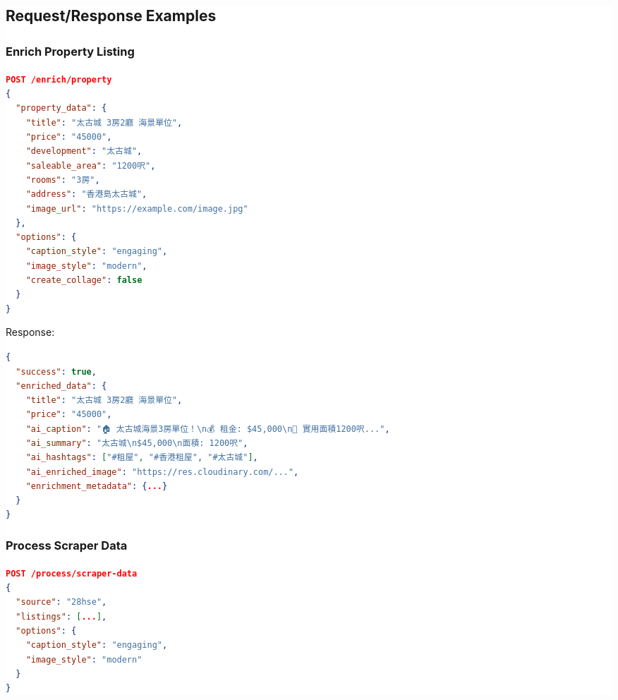 ## Request/Response Examples

### Enrich Property Listing
```json
POST /enrich/property
{
  "property_data": {
    "title": "太古城 3房2廳 海景單位",
    "price": "45000",
    "development": "太古城",
    "saleable_area": "1200呎",
    "rooms": "3房",
    "address": "香港島太古城",
    "image_url": "https://example.com/image.jpg"
  },
  "options": {
    "caption_style": "engaging",
    "image_style": "modern",
    "create_collage": false
  }
}
```

Response:
```json
{
  "success": true,
  "enriched_data": {
    "title": "太古城 3房2廳 海景單位",
    "price": "45000",
    "ai_caption": "🏠 太古城海景3房單位！\n💰 租金: $45,000\n📍 實用面積1200呎...",
    "ai_summary": "太古城\n$45,000\n面積: 1200呎",
    "ai_hashtags": ["#租屋", "#香港租屋", "#太古城"],
    "ai_enriched_image": "https://res.cloudinary.com/...",
    "enrichment_metadata": {...}
  }
}
```

### Process Scraper Data
```json
POST /process/scraper-data
{
  "source": "28hse",
  "listings": [...],
  "options": {
    "caption_style": "engaging",
    "image_style": "modern"
  }
}
```
